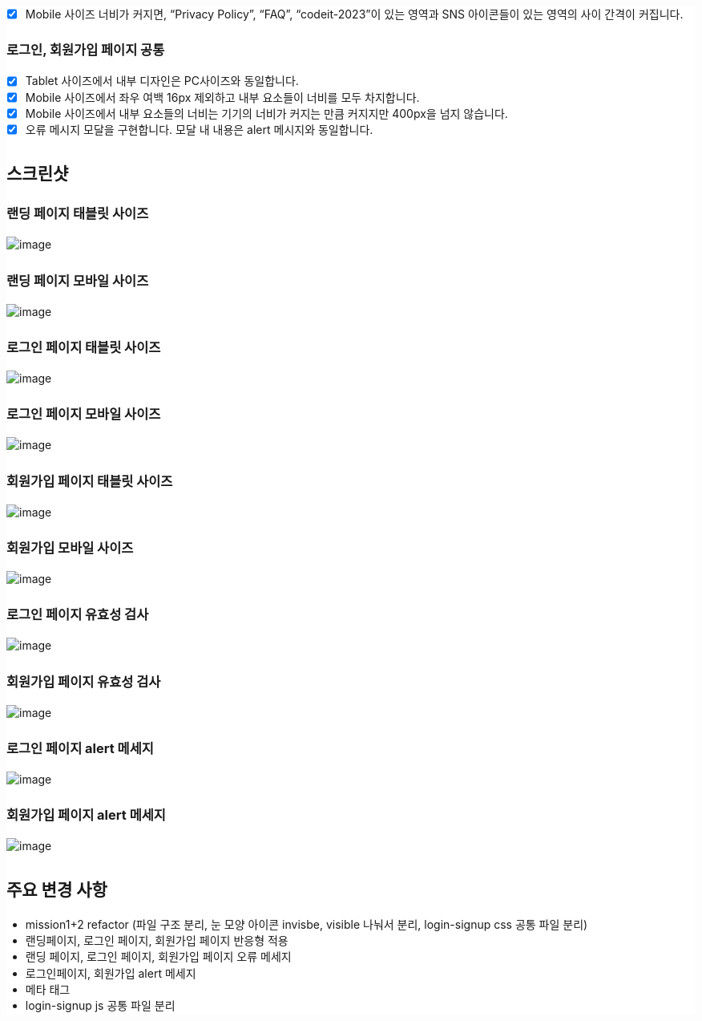 - [X] Mobile 사이즈 너비가 커지면, “Privacy Policy”, “FAQ”, “codeit-2023”이 있는 영역과 SNS 아이콘들이 있는 영역의 사이 간격이 커집니다.

### 로그인, 회원가입 페이지 공통
- [X] Tablet 사이즈에서 내부 디자인은 PC사이즈와 동일합니다.
- [X] Mobile 사이즈에서 좌우 여백 16px 제외하고 내부 요소들이 너비를 모두 차지합니다.
- [X] Mobile 사이즈에서 내부 요소들의 너비는 기기의 너비가 커지는 만큼 커지지만 400px을 넘지 않습니다.
- [X] 오류 메시지 모달을 구현합니다. 모달 내 내용은 alert 메시지와 동일합니다.

## 스크린샷
### 랜딩 페이지 태블릿 사이즈
![image](https://github.com/user-attachments/assets/394b05bb-fb53-442f-9374-07d8f2a9da71)

### 랜딩 페이지 모바일 사이즈
![image](https://github.com/user-attachments/assets/8eda2c9c-7217-47fd-aa88-29b6ee2a8c48)

### 로그인 페이지 태블릿 사이즈
![image](https://github.com/user-attachments/assets/1820ccbb-f4c2-42ab-b62c-68dce4366af9)

### 로그인 페이지 모바일 사이즈
![image](https://github.com/user-attachments/assets/5c58e3c9-80c3-48a1-a54c-52265dd92fb5)

### 회원가입 페이지 태블릿 사이즈
![image](https://github.com/user-attachments/assets/db3aa592-5787-4576-aaa2-d6d0e6fc77c9)

### 회원가입 모바일 사이즈
![image](https://github.com/user-attachments/assets/e6b02b45-1a66-4853-98c6-02b4aa52ffc4)

### 로그인 페이지 유효성 검사
![image](https://github.com/user-attachments/assets/e97267cc-ffc1-4304-9e23-3cf3952245ef)

### 회원가입 페이지 유효성 검사
![image](https://github.com/user-attachments/assets/5d9b8596-996b-476d-b77f-37acf29de5ea)

### 로그인 페이지 alert 메세지
![image](https://github.com/user-attachments/assets/23269b89-0877-4485-a534-4b90f6e6a075)

### 회원가입 페이지 alert 메세지
![image](https://github.com/user-attachments/assets/0a5a0b96-ff07-4edd-aca0-9bac676bd536)

## 주요 변경 사항
- mission1+2 refactor (파일 구조 분리, 눈 모양 아이콘 invisbe, visible 나눠서 분리, login-signup css 공통 파일 분리)
-  랜딩페이지, 로그인 페이지, 회원가입 페이지 반응형 적용
- 랜딩 페이지, 로그인 페이지, 회원가입 페이지 오류 메세지
- 로그인페이지, 회원가입 alert 메세지
- 메타 태그
- login-signup js 공통 파일 분리
